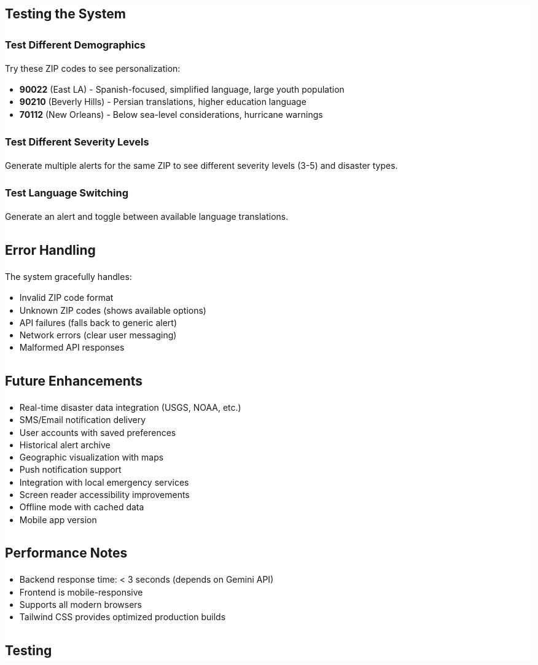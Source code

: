 ## Testing the System

### Test Different Demographics

Try these ZIP codes to see personalization:

- **90022** (East LA) - Spanish-focused, simplified language, large youth population
- **90210** (Beverly Hills) - Persian translations, higher education language
- **70112** (New Orleans) - Below sea-level considerations, hurricane warnings

### Test Different Severity Levels

Generate multiple alerts for the same ZIP to see different severity levels (3-5) and disaster types.

### Test Language Switching

Generate an alert and toggle between available language translations.

## Error Handling

The system gracefully handles:

- Invalid ZIP code format
- Unknown ZIP codes (shows available options)
- API failures (falls back to generic alert)
- Network errors (clear user messaging)
- Malformed API responses

## Future Enhancements

- Real-time disaster data integration (USGS, NOAA, etc.)
- SMS/Email notification delivery
- User accounts with saved preferences
- Historical alert archive
- Geographic visualization with maps
- Push notification support
- Integration with local emergency services
- Screen reader accessibility improvements
- Offline mode with cached data
- Mobile app version

## Performance Notes

- Backend response time: < 3 seconds (depends on Gemini API)
- Frontend is mobile-responsive
- Supports all modern browsers
- Tailwind CSS provides optimized production builds

## Testing
